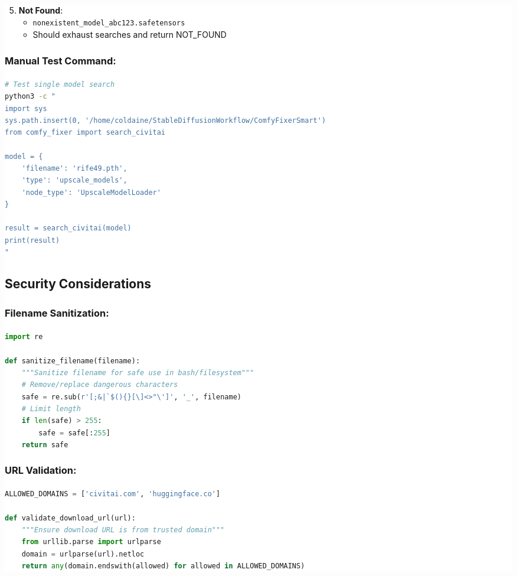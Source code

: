 5. **Not Found**:
   - `nonexistent_model_abc123.safetensors`
   - Should exhaust searches and return NOT_FOUND

### Manual Test Command:

```bash
# Test single model search
python3 -c "
import sys
sys.path.insert(0, '/home/coldaine/StableDiffusionWorkflow/ComfyFixerSmart')
from comfy_fixer import search_civitai

model = {
    'filename': 'rife49.pth',
    'type': 'upscale_models',
    'node_type': 'UpscaleModelLoader'
}

result = search_civitai(model)
print(result)
"
```

## Security Considerations

### Filename Sanitization:

```python
import re

def sanitize_filename(filename):
    """Sanitize filename for safe use in bash/filesystem"""
    # Remove/replace dangerous characters
    safe = re.sub(r'[;&|`$(){}[\]<>"\']', '_', filename)
    # Limit length
    if len(safe) > 255:
        safe = safe[:255]
    return safe
```

### URL Validation:

```python
ALLOWED_DOMAINS = ['civitai.com', 'huggingface.co']

def validate_download_url(url):
    """Ensure download URL is from trusted domain"""
    from urllib.parse import urlparse
    domain = urlparse(url).netloc
    return any(domain.endswith(allowed) for allowed in ALLOWED_DOMAINS)
```
